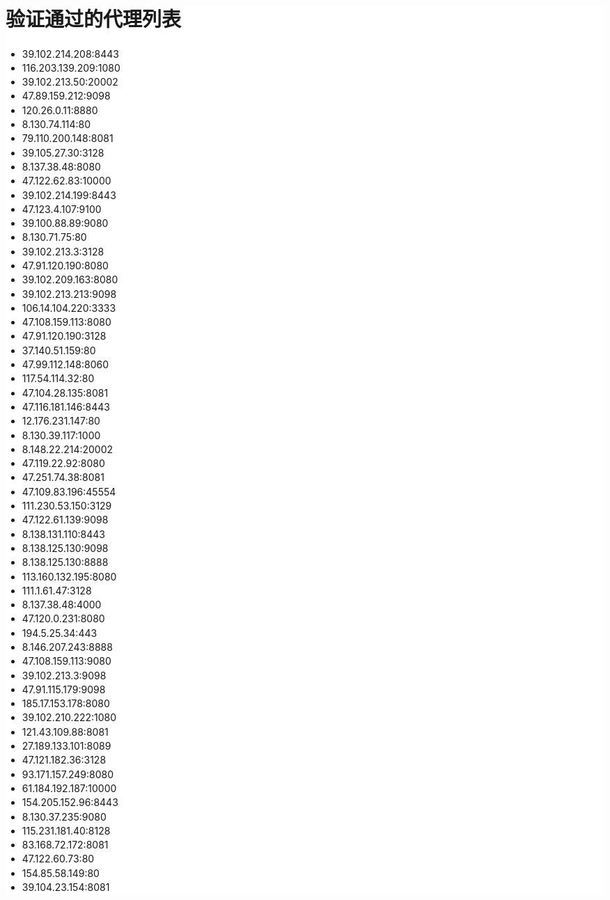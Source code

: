 # 验证通过的代理列表

 - 39.102.214.208:8443
 - 116.203.139.209:1080
 - 39.102.213.50:20002
 - 47.89.159.212:9098
 - 120.26.0.11:8880
 - 8.130.74.114:80
 - 79.110.200.148:8081
 - 39.105.27.30:3128
 - 8.137.38.48:8080
 - 47.122.62.83:10000
 - 39.102.214.199:8443
 - 47.123.4.107:9100
 - 39.100.88.89:9080
 - 8.130.71.75:80
 - 39.102.213.3:3128
 - 47.91.120.190:8080
 - 39.102.209.163:8080
 - 39.102.213.213:9098
 - 106.14.104.220:3333
 - 47.108.159.113:8080
 - 47.91.120.190:3128
 - 37.140.51.159:80
 - 47.99.112.148:8060
 - 117.54.114.32:80
 - 47.104.28.135:8081
 - 47.116.181.146:8443
 - 12.176.231.147:80
 - 8.130.39.117:1000
 - 8.148.22.214:20002
 - 47.119.22.92:8080
 - 47.251.74.38:8081
 - 47.109.83.196:45554
 - 111.230.53.150:3129
 - 47.122.61.139:9098
 - 8.138.131.110:8443
 - 8.138.125.130:9098
 - 8.138.125.130:8888
 - 113.160.132.195:8080
 - 111.1.61.47:3128
 - 8.137.38.48:4000
 - 47.120.0.231:8080
 - 194.5.25.34:443
 - 8.146.207.243:8888
 - 47.108.159.113:9080
 - 39.102.213.3:9098
 - 47.91.115.179:9098
 - 185.17.153.178:8080
 - 39.102.210.222:1080
 - 121.43.109.88:8081
 - 27.189.133.101:8089
 - 47.121.182.36:3128
 - 93.171.157.249:8080
 - 61.184.192.187:10000
 - 154.205.152.96:8443
 - 8.130.37.235:9080
 - 115.231.181.40:8128
 - 83.168.72.172:8081
 - 47.122.60.73:80
 - 154.85.58.149:80
 - 39.104.23.154:8081